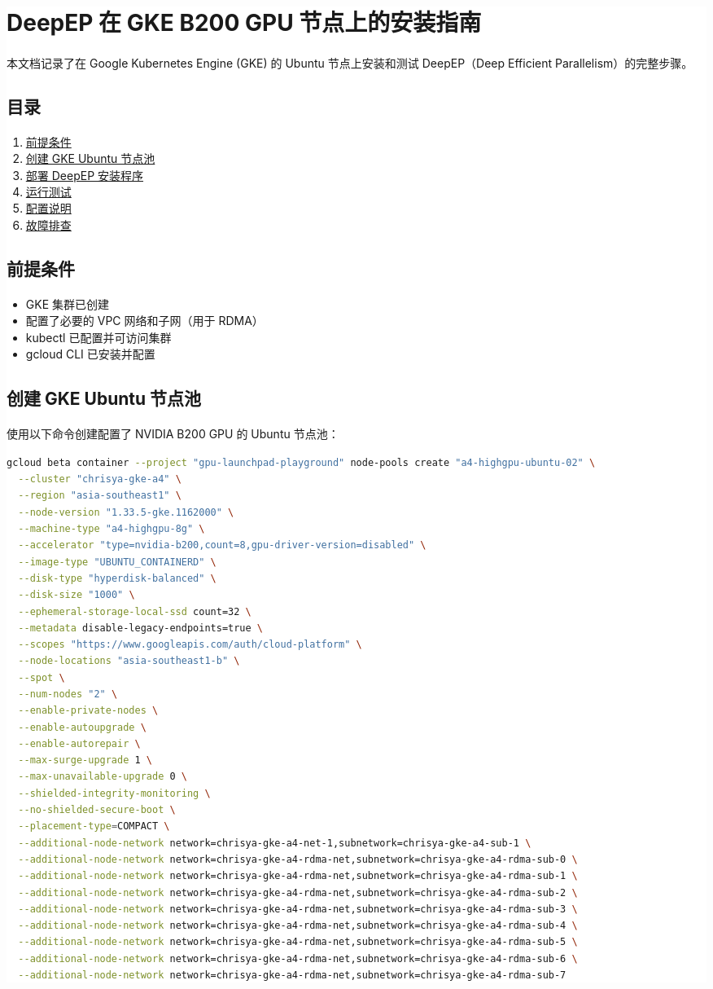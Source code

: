 # DeepEP 在 GKE B200 GPU 节点上的安装指南

本文档记录了在 Google Kubernetes Engine (GKE) 的 Ubuntu 节点上安装和测试 DeepEP（Deep Efficient Parallelism）的完整步骤。

## 目录

1. [前提条件](#前提条件)
2. [创建 GKE Ubuntu 节点池](#创建-gke-ubuntu-节点池)
3. [部署 DeepEP 安装程序](#部署-deepep-安装程序)
4. [运行测试](#运行测试)
5. [配置说明](#配置说明)
6. [故障排查](#故障排查)

## 前提条件

- GKE 集群已创建
- 配置了必要的 VPC 网络和子网（用于 RDMA）
- kubectl 已配置并可访问集群
- gcloud CLI 已安装并配置

## 创建 GKE Ubuntu 节点池

使用以下命令创建配置了 NVIDIA B200 GPU 的 Ubuntu 节点池：

```bash
gcloud beta container --project "gpu-launchpad-playground" node-pools create "a4-highgpu-ubuntu-02" \
  --cluster "chrisya-gke-a4" \
  --region "asia-southeast1" \
  --node-version "1.33.5-gke.1162000" \
  --machine-type "a4-highgpu-8g" \
  --accelerator "type=nvidia-b200,count=8,gpu-driver-version=disabled" \
  --image-type "UBUNTU_CONTAINERD" \
  --disk-type "hyperdisk-balanced" \
  --disk-size "1000" \
  --ephemeral-storage-local-ssd count=32 \
  --metadata disable-legacy-endpoints=true \
  --scopes "https://www.googleapis.com/auth/cloud-platform" \
  --node-locations "asia-southeast1-b" \
  --spot \
  --num-nodes "2" \
  --enable-private-nodes \
  --enable-autoupgrade \
  --enable-autorepair \
  --max-surge-upgrade 1 \
  --max-unavailable-upgrade 0 \
  --shielded-integrity-monitoring \
  --no-shielded-secure-boot \
  --placement-type=COMPACT \
  --additional-node-network network=chrisya-gke-a4-net-1,subnetwork=chrisya-gke-a4-sub-1 \
  --additional-node-network network=chrisya-gke-a4-rdma-net,subnetwork=chrisya-gke-a4-rdma-sub-0 \
  --additional-node-network network=chrisya-gke-a4-rdma-net,subnetwork=chrisya-gke-a4-rdma-sub-1 \
  --additional-node-network network=chrisya-gke-a4-rdma-net,subnetwork=chrisya-gke-a4-rdma-sub-2 \
  --additional-node-network network=chrisya-gke-a4-rdma-net,subnetwork=chrisya-gke-a4-rdma-sub-3 \
  --additional-node-network network=chrisya-gke-a4-rdma-net,subnetwork=chrisya-gke-a4-rdma-sub-4 \
  --additional-node-network network=chrisya-gke-a4-rdma-net,subnetwork=chrisya-gke-a4-rdma-sub-5 \
  --additional-node-network network=chrisya-gke-a4-rdma-net,subnetwork=chrisya-gke-a4-rdma-sub-6 \
  --additional-node-network network=chrisya-gke-a4-rdma-net,subnetwork=chrisya-gke-a4-rdma-sub-7
```
